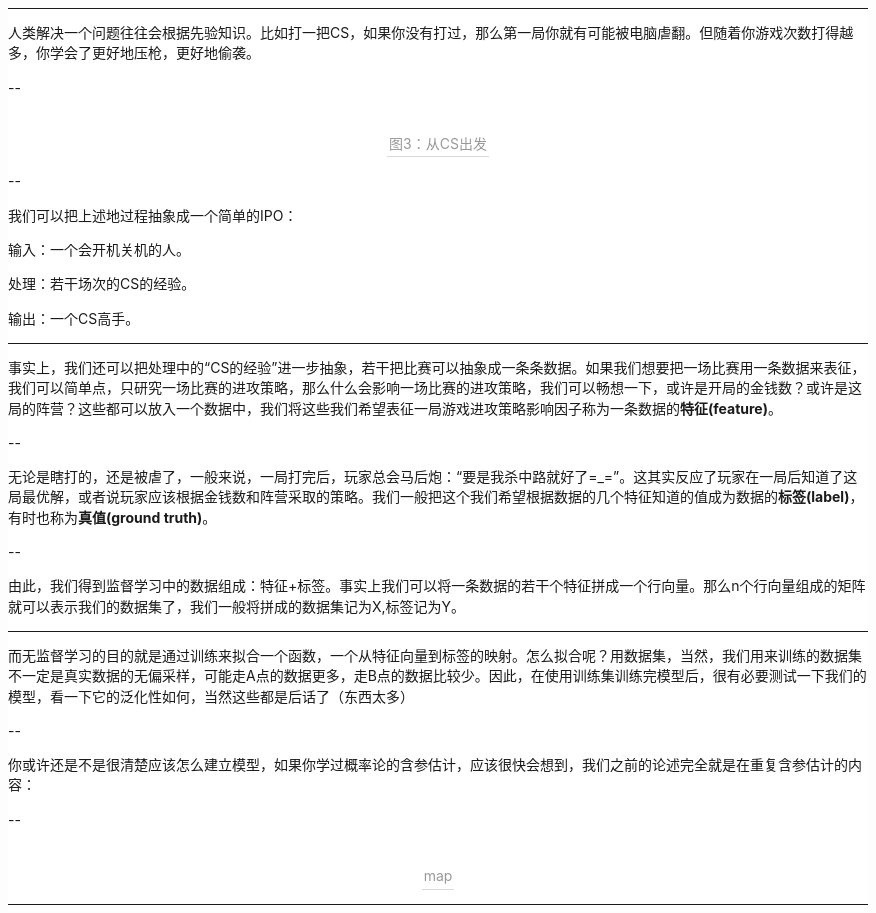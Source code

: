 
---


人类解决一个问题往往会根据先验知识。比如打一把CS，如果你没有打过，那么第一局你就有可能被电脑虐翻。但随着你游戏次数打得越多，你学会了更好地压枪，更好地偷袭。

--

<center>
    <img style="border-radius: 0.3125em;
    box-shadow: 0 2px 4px 0 rgba(34,36,38,.12),0 2px 10px 0 rgba(34,36,38,.08);" 
    src="https://i.loli.net/2020/12/31/Ku4iXqeltnJHNG9.png" width = "60%" alt=""/>
    <br>
    <div style="color:orange; border-bottom: 1px solid #d9d9d9;
    display: inline-block;
    color: #999;
    padding: 2px;">
      图3：从CS出发
  	</div>
</center>

--

我们可以把上述地过程抽象成一个简单的IPO：

输入：一个会开机关机的人。

处理：若干场次的CS的经验。

输出：一个CS高手。

---

事实上，我们还可以把处理中的“CS的经验”进一步抽象，若干把比赛可以抽象成一条条数据。如果我们想要把一场比赛用一条数据来表征，我们可以简单点，只研究一场比赛的进攻策略，那么什么会影响一场比赛的进攻策略，我们可以畅想一下，或许是开局的金钱数？或许是这局的阵营？这些都可以放入一个数据中，我们将这些我们希望表征一局游戏进攻策略影响因子称为一条数据的**特征(feature)**。

--

无论是瞎打的，还是被虐了，一般来说，一局打完后，玩家总会马后炮：“要是我杀中路就好了=_=”。这其实反应了玩家在一局后知道了这局最优解，或者说玩家应该根据金钱数和阵营采取的策略。我们一般把这个我们希望根据数据的几个特征知道的值成为数据的**标签(label)**，有时也称为**真值(ground truth)**。

--

由此，我们得到监督学习中的数据组成：特征+标签。事实上我们可以将一条数据的若干个特征拼成一个行向量。那么n个行向量组成的矩阵就可以表示我们的数据集了，我们一般将拼成的数据集记为X,标签记为Y。

---

而无监督学习的目的就是通过训练来拟合一个函数，一个从特征向量到标签的映射。怎么拟合呢？用数据集，当然，我们用来训练的数据集不一定是真实数据的无偏采样，可能走A点的数据更多，走B点的数据比较少。因此，在使用训练集训练完模型后，很有必要测试一下我们的模型，看一下它的泛化性如何，当然这些都是后话了（东西太多）

--

你或许还是不是很清楚应该怎么建立模型，如果你学过概率论的含参估计，应该很快会想到，我们之前的论述完全就是在重复含参估计的内容：

--

<center>
    <img style="border-radius: 0.3125em;
    box-shadow: 0 2px 4px 0 rgba(34,36,38,.12),0 2px 10px 0 rgba(34,36,38,.08);" 
    src="https://i.loli.net/2020/12/31/EkUatTBgFhqcGyJ.png" width = "20%" alt=""/>
    <br>
    <div style="color:orange; border-bottom: 1px solid #d9d9d9;
    display: inline-block;
    color: #999;
    padding: 2px;">
      map
  	</div>
</center>

---